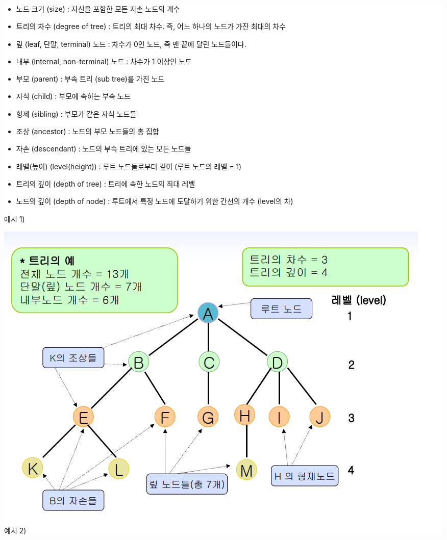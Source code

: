 - 노드 크기 (size) : 자신을 포함한 모든 자손 노드의 개수

- 트리의 차수 (degree of tree) : 트리의 최대 차수. 즉, 어느 하나의 노드가 가진 최대의 차수

- 맆 (leaf, 단말, terminal) 노드 : 차수가 0인 노드, 즉 맨 끝에 달린 노드들이다.

- 내부 (internal, non-terminal) 노드 : 차수가 1 이상인 노드

- 부모 (parent) : 부속 트리 (sub tree)를 가진 노드

- 자식 (child) : 부모에 속하는 부속 노드

- 형제 (sibling) : 부모가 같은 자식 노드들

- 조상 (ancestor) : 노드의 부모 노드들의 총 집합

- 자손 (descendant) : 노드의 부속 트리에 있는 모든 노드들

- 레벨(높이) (level(height)) : 루트 노드들로부터 깊이 (루트 노드의 레벨 = 1)

- 트리의 깊이 (depth of tree) : 트리에 속한 노드의 최대 레벨

- 노드의 깊이 (depth of node) : 루트에서 특정 노드에 도달하기 위한 간선의 개수 (level의 차)

예시 1)

![트리](/image/트리3.png)

예시 2)
